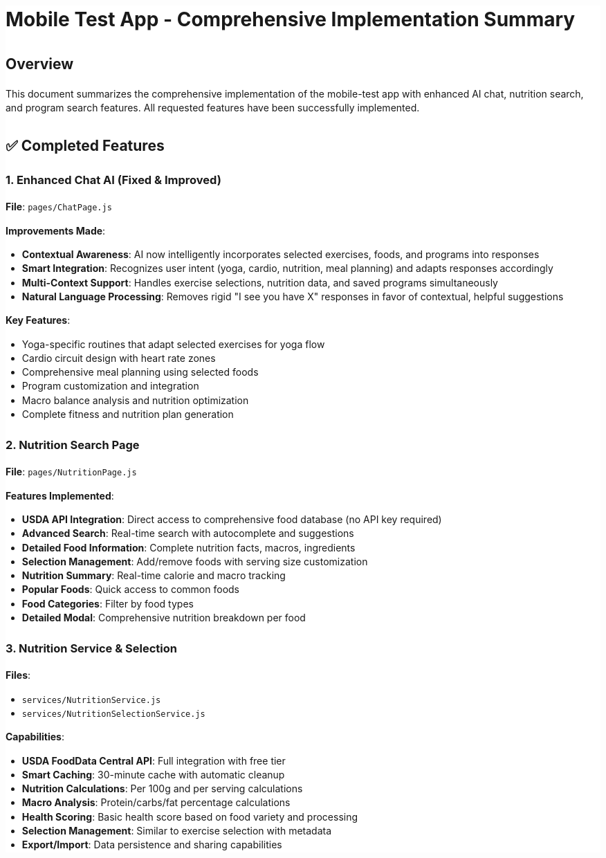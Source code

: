 # Mobile Test App - Comprehensive Implementation Summary

## Overview
This document summarizes the comprehensive implementation of the mobile-test app with enhanced AI chat, nutrition search, and program search features. All requested features have been successfully implemented.

## ✅ Completed Features

### 1. Enhanced Chat AI (Fixed & Improved)
**File**: `pages/ChatPage.js`

**Improvements Made**:
- **Contextual Awareness**: AI now intelligently incorporates selected exercises, foods, and programs into responses
- **Smart Integration**: Recognizes user intent (yoga, cardio, nutrition, meal planning) and adapts responses accordingly
- **Multi-Context Support**: Handles exercise selections, nutrition data, and saved programs simultaneously
- **Natural Language Processing**: Removes rigid "I see you have X" responses in favor of contextual, helpful suggestions

**Key Features**:
- Yoga-specific routines that adapt selected exercises for yoga flow
- Cardio circuit design with heart rate zones
- Comprehensive meal planning using selected foods
- Program customization and integration
- Macro balance analysis and nutrition optimization
- Complete fitness and nutrition plan generation

### 2. Nutrition Search Page
**File**: `pages/NutritionPage.js`

**Features Implemented**:
- **USDA API Integration**: Direct access to comprehensive food database (no API key required)
- **Advanced Search**: Real-time search with autocomplete and suggestions
- **Detailed Food Information**: Complete nutrition facts, macros, ingredients
- **Selection Management**: Add/remove foods with serving size customization
- **Nutrition Summary**: Real-time calorie and macro tracking
- **Popular Foods**: Quick access to common foods
- **Food Categories**: Filter by food types
- **Detailed Modal**: Comprehensive nutrition breakdown per food

### 3. Nutrition Service & Selection
**Files**: 
- `services/NutritionService.js`
- `services/NutritionSelectionService.js`

**Capabilities**:
- **USDA FoodData Central API**: Full integration with free tier
- **Smart Caching**: 30-minute cache with automatic cleanup
- **Nutrition Calculations**: Per 100g and per serving calculations
- **Macro Analysis**: Protein/carbs/fat percentage calculations
- **Health Scoring**: Basic health score based on food variety and processing
- **Selection Management**: Similar to exercise selection with metadata
- **Export/Import**: Data persistence and sharing capabilities
